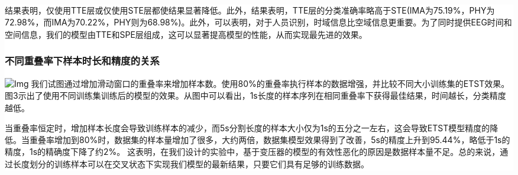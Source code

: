 
结果表明，仅使用TTE层或仅使用STE层都使结果显著降低。此外，结果表明，TTE层的分类准确率略高于STE(IMA为75.19%，PHY为72.98%，而IMA为70.22%，PHY则为68.98%)。此外，可以表明，对于人员识别，时域信息比空域信息更重要。为了同时提供EEG时间和空间信息，我们的模型由TTE和SPE层组成，这可以显著提高模型的性能，从而实现最先进的效果。

### 不同重叠率下样本时长和精度的关系
![Img](https://imgpool.protodrive.xyz/img/yank-note-picgo-img-20220903160724.png#pic_center%20=400x)
我们试图通过增加滑动窗口的重叠率来增加样本数。使用80%的重叠率执行样本的数据增强，并比较不同大小训练集的ETST效果。图3示出了使用不同训练集训练后的模型的效果。从图中可以看出，1s长度的样本序列在相同重叠率下获得最佳结果，时间越长，分类精度越低。

当重叠率恒定时，增加样本长度会导致训练样本的减少，而5s分割长度的样本大小仅为1s的五分之一左右，这会导致ETST模型精度的降低。当重叠率增加到80%时，数据集的样本量增加了很多，大约两倍，数据集模型效果得到了改善，5s的精度上升到95.44%，略低于1s的精度，1s的精确度下降了约2%。
这表明，在我们设计的实验中，基于变压器的模型的有效性恶化的原因是数据样本量不足。总的来说，通过长度划分的训练样本可以在交叉状态下实现我们模型的最新结果，只要它们具有足够的训练数据。